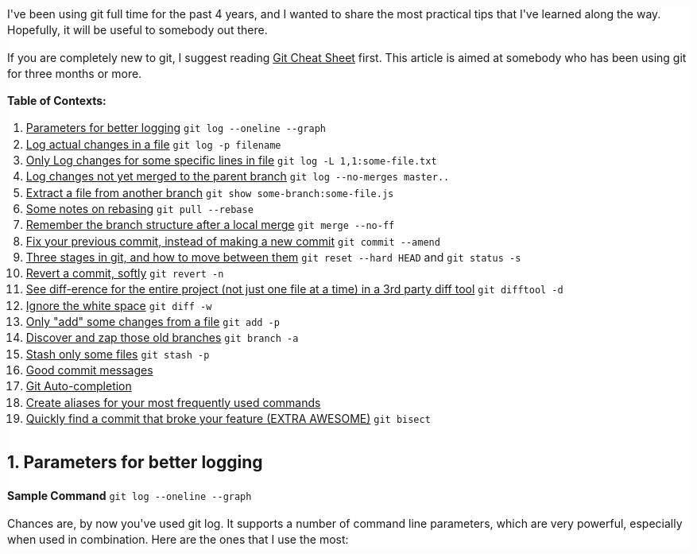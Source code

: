 I've been using git full time for the past 4 years, and I wanted to share the most practical tips that I've learned along the way. Hopefully, it will be useful to somebody out there.

If you are completely new to git, I suggest reading [Git Cheat Sheet](http://www.alexkras.com/getting-started-with-git/) first. This article is aimed at somebody who has been using git for three months or more.

**Table of Contexts:**

1. [Parameters for better logging](#git-log)
`git log --oneline --graph`
2. [Log actual changes in a file](#search-log)
`git log -p filename`
3. [Only Log changes for some specific lines in file](#log-lines)
`git log -L 1,1:some-file.txt`
4. [Log changes not yet merged to the parent branch](#log-not-merged)
`git log --no-merges master..`
5. [Extract a file from another branch](#extract-file)
`git show some-branch:some-file.js`
6. [Some notes on rebasing](#pull-rebase)
`git pull --rebase`
7. [Remember the branch structure after a local merge](#no-fast-forward)
`git merge --no-ff`
8. [Fix your previous commit, instead of making a new commit](#ammend-commit)
`git commit --amend`
9. [Three stages in git, and how to move between them](#stages)
`git reset --hard HEAD` and `git status -s`
10. [Revert a commit, softly](#soft-revert)
`git revert -n`
11. [See diff-erence for the entire project (not just one file at a time) in a 3rd party diff tool](#folder-diff)
`git difftool -d`
12. [Ignore the white space](#ignore-white-space)
`git diff -w`
13. [Only "add" some changes from a file](#selective-add)
`git add -p`
14. [Discover and zap those old branches](#find-old-branches)
`git branch -a`
15. [Stash only some files](#selective-stash)
`git stash -p`
16. [Good commit messages](#good-commit-message)
17. [Git Auto-completion](#auto-complete)
18. [Create aliases for your most frequently used commands](#aliases)
19. [Quickly find a commit that broke your feature (EXTRA AWESOME)](#git-bisect)
`git bisect`

<a name="git-log"></a>
## 1. Parameters for better logging
**Sample Command** `git log --oneline --graph`

Chances are, by now you've used git log. It supports a number of command line parameters, which are very powerful, especially when used in combination. Here are the ones that I use the most:
